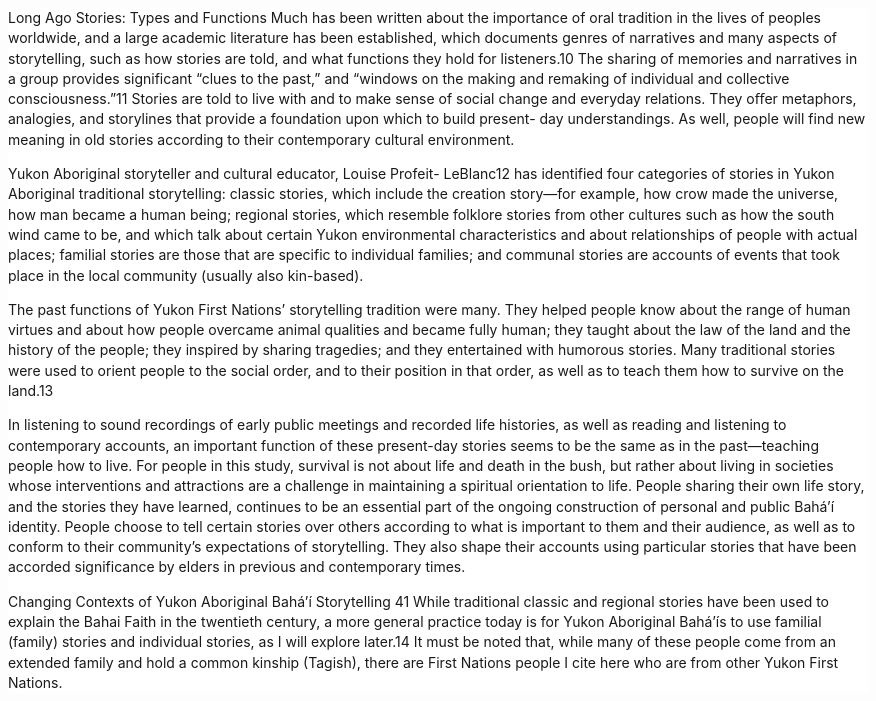 Long Ago Stories: Types and Functions
Much has been written about the importance of oral tradition in the lives of
peoples worldwide, and a large academic literature has been established,
which documents genres of narratives and many aspects of storytelling,
such as how stories are told, and what functions they hold for listeners.10 The
sharing of memories and narratives in a group provides significant “clues
to the past,” and “windows on the making and remaking of individual and
collective consciousness.”11 Stories are told to live with and to make sense
of social change and everyday relations. They oﬀer metaphors, analogies,
and storylines that provide a foundation upon which to build present-
day understandings. As well, people will find new meaning in old stories
according to their contemporary cultural environment.

Yukon Aboriginal storyteller and cultural educator, Louise Profeit-
LeBlanc12 has identified four categories of stories in Yukon Aboriginal
traditional storytelling: classic stories, which include the creation story—for
example, how crow made the universe, how man became a human being;
regional stories, which resemble folklore stories from other cultures such
as how the south wind came to be, and which talk about certain Yukon
environmental characteristics and about relationships of people with actual
places; familial stories are those that are specific to individual families; and
communal stories are accounts of events that took place in the local community
(usually also kin-based).

The past functions of Yukon First Nations’ storytelling tradition were
many. They helped people know about the range of human virtues and
about how people overcame animal qualities and became fully human; they
taught about the law of the land and the history of the people; they inspired
by sharing tragedies; and they entertained with humorous stories. Many
traditional stories were used to orient people to the social order, and to their
position in that order, as well as to teach them how to survive on the land.13

In listening to sound recordings of early public meetings and recorded
life histories, as well as reading and listening to contemporary accounts, an
important function of these present-day stories seems to be the same as in
the past—teaching people how to live. For people in this study, survival is not
about life and death in the bush, but rather about living in societies whose
interventions and attractions are a challenge in maintaining a spiritual
orientation to life. People sharing their own life story, and the stories they
have learned, continues to be an essential part of the ongoing construction
of personal and public Bahá’í identity. People choose to tell certain stories
over others according to what is important to them and their audience, as
well as to conform to their community’s expectations of storytelling. They
also shape their accounts using particular stories that have been accorded
significance by elders in previous and contemporary times.

Changing Contexts of Yukon Aboriginal Bahá’í Storytelling   41
While traditional classic and regional stories have been used to explain
the Bahai Faith in the twentieth century, a more general practice today is
for Yukon Aboriginal Bahá’ís to use familial (family) stories and individual
stories, as I will explore later.14 It must be noted that, while many of these
people come from an extended family and hold a common kinship (Tagish),
there are First Nations people I cite here who are from other Yukon First
Nations.
